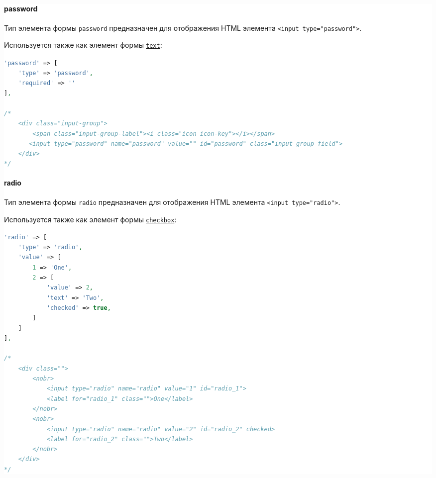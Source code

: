

<a name="type-password"></a>	
#### password

Тип элемента формы `password` предназначен для отображения HTML элемента `<input type="password">`.

Используется также как элемент формы [`text`](#type-text):

```php
'password' => [
	'type' => 'password',
	'required' => ''
],

/*
	<div class="input-group">
		<span class="input-group-label"><i class="icon icon-key"></i></span>
	   <input type="password" name="password" value="" id="password" class="input-group-field">
	</div>
*/
```



<a name="type-radio"></a>	
#### radio

Тип элемента формы `radio` предназначен для отображения HTML элемента `<input type="radio">`.

Используется также как элемент формы [`checkbox`](#type-checkbox):

```php
'radio' => [
	'type' => 'radio',
	'value' => [
		1 => 'One',
		2 => [
			'value' => 2,
			'text' => 'Two',
			'checked' => true,
		]
	]
],
    
/*        
	<div class="">
		<nobr>
			<input type="radio" name="radio" value="1" id="radio_1">
			<label for="radio_1" class="">One</label>
		</nobr>
		<nobr>
			<input type="radio" name="radio" value="2" id="radio_2" checked>
			<label for="radio_2" class="">Two</label>
		</nobr>
	</div>	
*/
```
